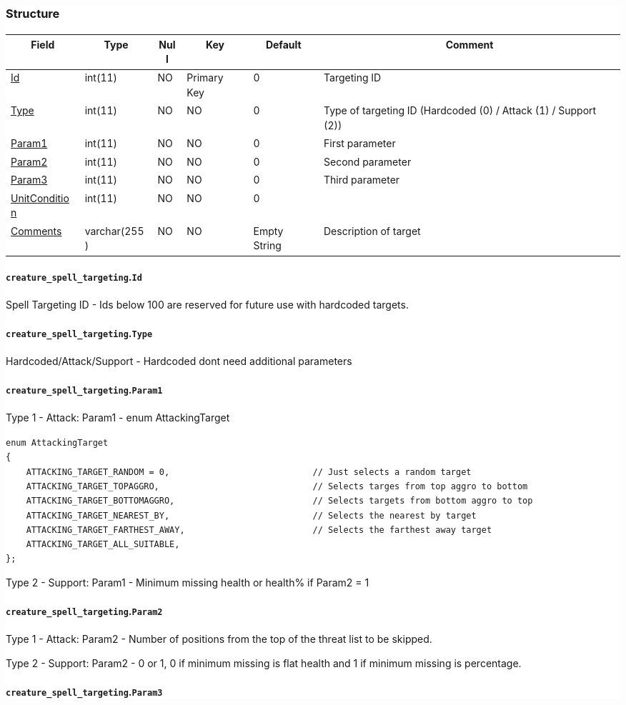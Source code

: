 ### Structure

| Field| Type| Null| Key| Default| Comment|
| ---| ---| ---| ---| ---| ---|
|[Id](https://github.com/cmangos/issues/wiki/creature_spell_list#`creature_spell_targeting`.`Id`)|int(11)|NO|Primary Key|0|Targeting ID|
|[Type](https://github.com/cmangos/issues/wiki/creature_spell_list#`creature_spell_targeting`.`Type`)|int(11)|NO|NO|0|Type of targeting ID (Hardcoded (0) / Attack (1) / Support (2))|
|[Param1](https://github.com/cmangos/issues/wiki/creature_spell_list#`creature_spell_targeting`.`Param1`)|int(11)|NO|NO|0|First parameter|
|[Param2](https://github.com/cmangos/issues/wiki/creature_spell_list#`creature_spell_targeting`.`Param2`)|int(11)|NO|NO|0|Second parameter|
|[Param3](https://github.com/cmangos/issues/wiki/creature_spell_list#`creature_spell_targeting`.`Param3`)|int(11)|NO|NO|0|Third parameter|
|[UnitCondition](https://github.com/cmangos/issues/wiki/creature_spell_list#`creature_spell_targeting`.`UnitCondition`)|int(11)|NO|NO|0||
|[Comments](https://github.com/cmangos/issues/wiki/creature_spell_list#`creature_spell_targeting`.`Comments`)|varchar(255)|NO|NO|Empty String|Description of target|

#### `creature_spell_targeting`.`Id`

Spell Targeting ID - Ids below 100 are reserved for future use with hardcoded targets.

#### `creature_spell_targeting`.`Type`

Hardcoded/Attack/Support - Hardcoded dont need additional parameters

#### `creature_spell_targeting`.`Param1`

Type 1 - Attack: Param1  - enum AttackingTarget

```
enum AttackingTarget
{
    ATTACKING_TARGET_RANDOM = 0,                            // Just selects a random target
    ATTACKING_TARGET_TOPAGGRO,                              // Selects targes from top aggro to bottom
    ATTACKING_TARGET_BOTTOMAGGRO,                           // Selects targets from bottom aggro to top
    ATTACKING_TARGET_NEAREST_BY,                            // Selects the nearest by target
    ATTACKING_TARGET_FARTHEST_AWAY,                         // Selects the farthest away target
    ATTACKING_TARGET_ALL_SUITABLE,
};
```

Type 2 - Support: Param1 - Minimum missing health or health% if Param2 = 1


#### `creature_spell_targeting`.`Param2`

Type 1 - Attack: Param2  - Number of positions from the top of the threat list to be skipped.

Type 2 - Support: Param2 - 0 or 1, 0 if minimum missing is flat health and 1 if minimum missing is percentage.


#### `creature_spell_targeting`.`Param3`

